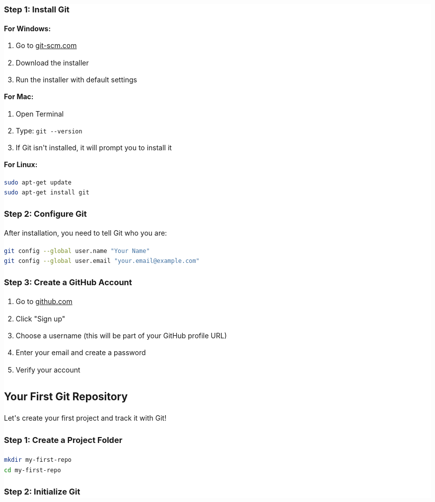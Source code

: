### Step 1: Install Git

**For Windows:**

1. Go to [git-scm.com](http://git-scm.com)
    
2. Download the installer
    
3. Run the installer with default settings
    

**For Mac:**

1. Open Terminal
    
2. Type: `git --version`
    
3. If Git isn't installed, it will prompt you to install it
    

**For Linux:**

```bash
sudo apt-get update
sudo apt-get install git
```

### Step 2: Configure Git

After installation, you need to tell Git who you are:

```bash
git config --global user.name "Your Name"
git config --global user.email "your.email@example.com"
```

### Step 3: Create a GitHub Account

1. Go to [github.com](http://github.com)
    
2. Click "Sign up"
    
3. Choose a username (this will be part of your GitHub profile URL)
    
4. Enter your email and create a password
    
5. Verify your account
    

## Your First Git Repository

Let's create your first project and track it with Git!

### Step 1: Create a Project Folder

```bash
mkdir my-first-repo
cd my-first-repo
```

### Step 2: Initialize Git
